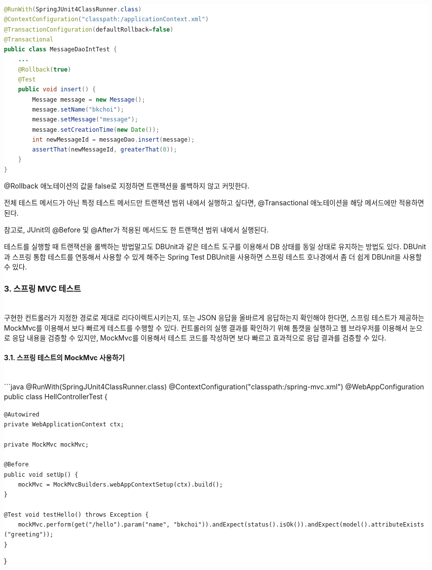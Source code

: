 ```java
@RunWith(SpringJUnit4ClassRunner.class)
@ContextConfiguration("classpath:/applicationContext.xml")
@TransactionConfiguration(defaultRollback=false)
@Transactional
public class MessageDaoIntTest {
	...
	@Rollback(true)
	@Test
	public void insert() {
		Message message = new Message();
		message.setName("bkchoi");
		message.setMessage("message");
		message.setCreationTime(new Date());
		int newMessageId = messageDao.insert(message);
		assertThat(newMessageId, greaterThat(0));
	}
}
```

&#64;Rollback 애노테이션의 값을 false로 지정하면 트랜잭션을 롤백하지 않고 커밋한다.  

전체 테스트 메서드가 아닌 특정 테스트 메서드만 트랜잭션 범위 내에서 실행하고 싶다면, &#64;Transactional 애노테이션을 해당 메서드에만 적용하면 된다.  

참고로, JUnit의 &#64;Before 및 &#64;After가 적용된 메서드도 한 트랜잭션 범위 내에서 실행된다.  

테스트를 실행할 때 트랜잭션을 롤백하는 방법말고도 DBUnit과 같은 테스트 도구를 이용해서 DB 상태를 동일 상태로 유지하는 방법도 있다. DBUnit과 스프링 통합 테스트를 연동해서 사용할 수 있게 해주는 Spring Test DBUnit을 사용하면 스프링 테스트 호나경에서 좀 더 쉽게 DBUnit을 사용할 수 있다.  

### 3. 스프링 MVC 테스트
<br/>
구현한 컨트롤러가 지정한 경로로 제대로 리다이렉트시키는지, 또는 JSON 응답을 올바르게 응답하는지 확인해야 한다면, 스프링 테스트가 제공하는 MockMvc를 이용해서 보다 빠르게 테스트를 수행할 수 있다. 컨트롤러의 실행 결과를 확인하기 위해 톰캣을 실행하고 웹 브라우저를 이용해서 눈으로 응답 내용을 검증할 수 있지만, MockMvc를 이용해서 테스트 코드를 작성하면 보다 빠르고 효과적으로 응답 결과를 검증할 수 있다.  

#### 3.1. 스프링 테스트의 MockMvc 사용하기
<br/>
```java
@RunWith(SpringJUnit4ClassRunner.class)
@ContextConfiguration("classpath:/spring-mvc.xml")
@WebAppConfiguration
public class HellControllerTest {

	@Autowired
	private WebApplicationContext ctx;

	private MockMvc mockMvc;

	@Before
	public void setUp() {
		mockMvc = MockMvcBuilders.webAppContextSetup(ctx).build();
	}

	@Test void testHello() throws Exception {
		mockMvc.perform(get("/hello").param("name", "bkchoi")).andExpect(status().isOk()).andExpect(model().attributeExists("greeting"));
	}
}
```
